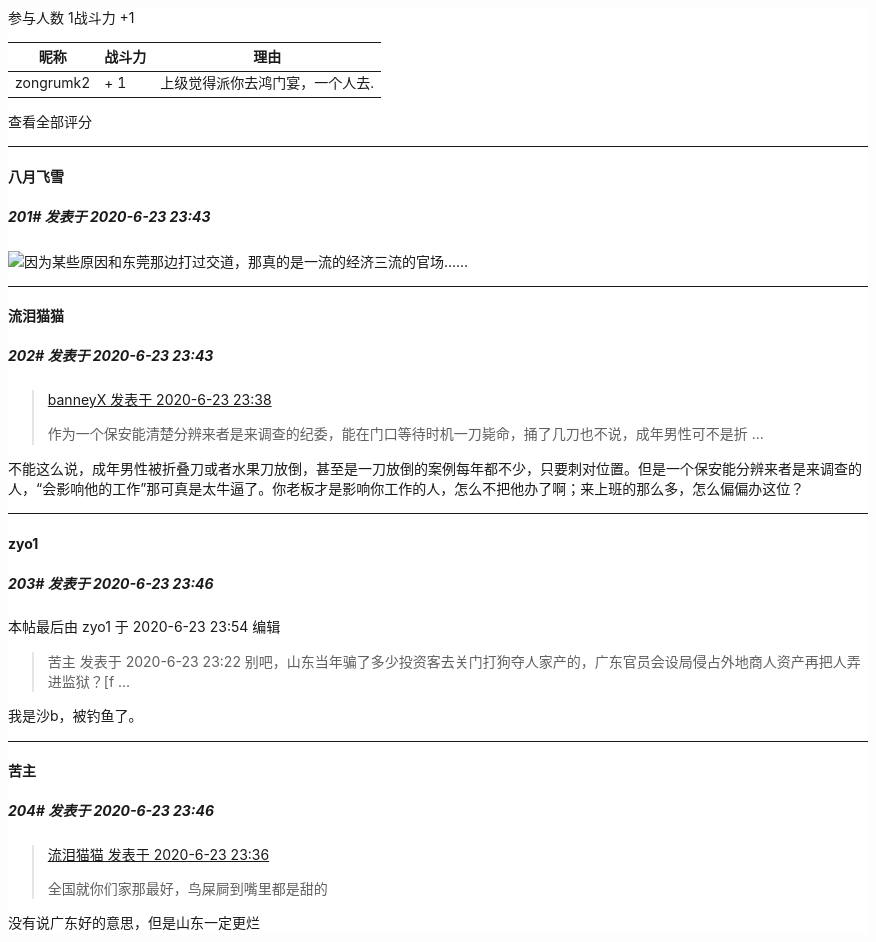 
 参与人数 1战斗力 +1

|昵称|战斗力|理由|
|----|---|---|
| zongrumk2| + 1|上级觉得派你去鸿门宴，一个人去.|


查看全部评分


-----

####  八月飞雪  
##### 201#       发表于 2020-6-23 23:43


<img src="https://static.saraba1st.com/image/smiley/face2017/099.png" referrerpolicy="no-referrer">因为某些原因和东莞那边打过交道，那真的是一流的经济三流的官场……


-----

####  流泪猫猫  
##### 202#       发表于 2020-6-23 23:43


<blockquote><a href="httphttps://bbs.saraba1st.com/2b/forum.php?mod=redirect&amp;goto=findpost&amp;pid=47926336&amp;ptid=1943459" target="_blank">banneyX 发表于 2020-6-23 23:38</a>

作为一个保安能清楚分辨来者是来调查的纪委，能在门口等待时机一刀毙命，捅了几刀也不说，成年男性可不是折 ...</blockquote>
不能这么说，成年男性被折叠刀或者水果刀放倒，甚至是一刀放倒的案例每年都不少，只要刺对位置。但是一个保安能分辨来者是来调查的人，“会影响他的工作”那可真是太牛逼了。你老板才是影响你工作的人，怎么不把他办了啊；来上班的那么多，怎么偏偏办这位？


-----

####  zyo1  
##### 203#       发表于 2020-6-23 23:46


 本帖最后由 zyo1 于 2020-6-23 23:54 编辑 
<blockquote>苦主 发表于 2020-6-23 23:22
别吧，山东当年骗了多少投资客去关门打狗夺人家产的，广东官员会设局侵占外地商人资产再把人弄进监狱？[f ...</blockquote>

我是沙b，被钓鱼了。


-----

####  苦主  
##### 204#       发表于 2020-6-23 23:46


<blockquote><a href="httphttps://bbs.saraba1st.com/2b/forum.php?mod=redirect&amp;goto=findpost&amp;pid=47926302&amp;ptid=1943459" target="_blank">流泪猫猫 发表于 2020-6-23 23:36</a>

全国就你们家那最好，鸟屎屙到嘴里都是甜的</blockquote>
没有说广东好的意思，但是山东一定更烂
